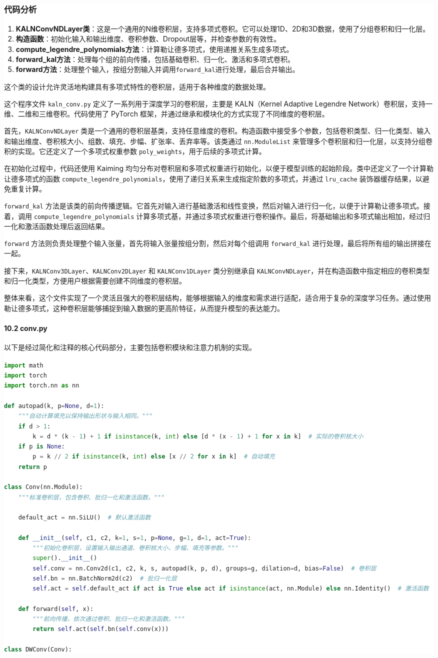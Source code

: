 ```python
```

### 代码分析
1. **KALNConvNDLayer类**：这是一个通用的N维卷积层，支持多项式卷积。它可以处理1D、2D和3D数据，使用了分组卷积和归一化层。
2. **构造函数**：初始化输入和输出维度、卷积参数、Dropout层等，并检查参数的有效性。
3. **compute_legendre_polynomials方法**：计算勒让德多项式，使用递推关系生成多项式。
4. **forward_kal方法**：处理每个组的前向传播，包括基础卷积、归一化、激活和多项式卷积。
5. **forward方法**：处理整个输入，按组分割输入并调用`forward_kal`进行处理，最后合并输出。

这个类的设计允许灵活地构建具有多项式特性的卷积层，适用于各种维度的数据处理。

这个程序文件 `kaln_conv.py` 定义了一系列用于深度学习的卷积层，主要是 KALN（Kernel Adaptive Legendre Network）卷积层，支持一维、二维和三维卷积。代码使用了 PyTorch 框架，并通过继承和模块化的方式实现了不同维度的卷积层。

首先，`KALNConvNDLayer` 类是一个通用的卷积层基类，支持任意维度的卷积。构造函数中接受多个参数，包括卷积类型、归一化类型、输入和输出维度、卷积核大小、组数、填充、步幅、扩张率、丢弃率等。该类通过 `nn.ModuleList` 来管理多个卷积层和归一化层，以支持分组卷积的实现。它还定义了一个多项式权重参数 `poly_weights`，用于后续的多项式计算。

在初始化过程中，代码还使用 Kaiming 均匀分布对卷积层和多项式权重进行初始化，以便于模型训练的起始阶段。类中还定义了一个计算勒让德多项式的函数 `compute_legendre_polynomials`，使用了递归关系来生成指定阶数的多项式，并通过 `lru_cache` 装饰器缓存结果，以避免重复计算。

`forward_kal` 方法是该类的前向传播逻辑。它首先对输入进行基础激活和线性变换，然后对输入进行归一化，以便于计算勒让德多项式。接着，调用 `compute_legendre_polynomials` 计算多项式基，并通过多项式权重进行卷积操作。最后，将基础输出和多项式输出相加，经过归一化和激活函数处理后返回结果。

`forward` 方法则负责处理整个输入张量，首先将输入张量按组分割，然后对每个组调用 `forward_kal` 进行处理，最后将所有组的输出拼接在一起。

接下来，`KALNConv3DLayer`、`KALNConv2DLayer` 和 `KALNConv1DLayer` 类分别继承自 `KALNConvNDLayer`，并在构造函数中指定相应的卷积类型和归一化类型，方便用户根据需要创建不同维度的卷积层。

整体来看，这个文件实现了一个灵活且强大的卷积层结构，能够根据输入的维度和需求进行适配，适合用于复杂的深度学习任务。通过使用勒让德多项式，这种卷积层能够捕捉到输入数据的更高阶特征，从而提升模型的表达能力。

#### 10.2 conv.py

以下是经过简化和注释的核心代码部分，主要包括卷积模块和注意力机制的实现。

```python
import math
import torch
import torch.nn as nn

def autopad(k, p=None, d=1):
    """自动计算填充以保持输出形状与输入相同。"""
    if d > 1:
        k = d * (k - 1) + 1 if isinstance(k, int) else [d * (x - 1) + 1 for x in k]  # 实际的卷积核大小
    if p is None:
        p = k // 2 if isinstance(k, int) else [x // 2 for x in k]  # 自动填充
    return p

class Conv(nn.Module):
    """标准卷积层，包含卷积、批归一化和激活函数。"""

    default_act = nn.SiLU()  # 默认激活函数

    def __init__(self, c1, c2, k=1, s=1, p=None, g=1, d=1, act=True):
        """初始化卷积层，设置输入输出通道、卷积核大小、步幅、填充等参数。"""
        super().__init__()
        self.conv = nn.Conv2d(c1, c2, k, s, autopad(k, p, d), groups=g, dilation=d, bias=False)  # 卷积层
        self.bn = nn.BatchNorm2d(c2)  # 批归一化层
        self.act = self.default_act if act is True else act if isinstance(act, nn.Module) else nn.Identity()  # 激活函数

    def forward(self, x):
        """前向传播，依次通过卷积、批归一化和激活函数。"""
        return self.act(self.bn(self.conv(x)))

class DWConv(Conv):
```
